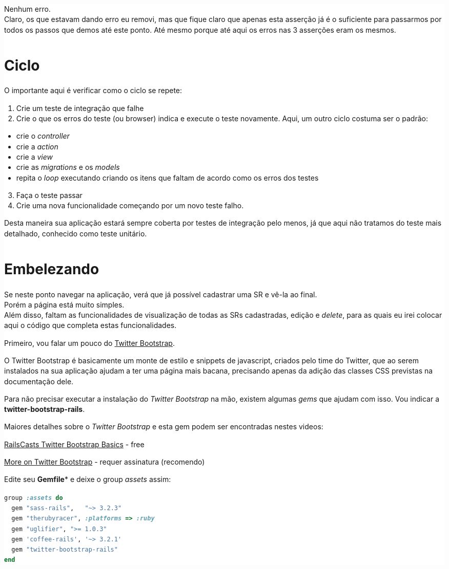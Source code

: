 Nenhum erro.  
Claro, os que estavam dando erro eu removi, mas que fique claro que apenas esta asserção já é o suficiente para passarmos por todos os passos que demos até este ponto. Até mesmo porque até aqui os erros nas 3 asserções eram os mesmos.

# Ciclo

O importante aqui é verificar como o ciclo se repete:  

1. Crie um teste de integração que falhe
2. Crie o que os erros do teste (ou browser) indica e execute o teste novamente. Aqui, um outro ciclo costuma ser o padrão:
 * crie o *controller*
 * crie a *action*
 * crie a *view*
 * crie as *migrations* e os *models*
 * repita o *loop* executando criando os itens que faltam de acordo como os erros dos testes
3. Faça o teste passar
4. Crie uma nova funcionalidade começando por um novo teste falho.

Desta maneira sua aplicação estará sempre coberta por testes de integração pelo menos, já que aqui não tratamos do teste mais detalhado, conhecido como teste unitário.  

# Embelezando

Se neste ponto navegar na aplicação, verá que já possível cadastrar uma SR e vê-la ao final.  
Porém a página está muito simples.  
Além disso, faltam as funcionalidades de visualização de todas as SRs cadastradas, edição e *delete*, para as quais eu irei colocar aqui o código que completa estas funcionalidades.

Primeiro, vou falar um pouco do [Twitter Bootstrap](http://twitter.github.com/bootstrap/).  

O Twitter Bootstrap é basicamente um monte de estilo e snippets de javascript, criados pelo time do Twitter, que ao serem instalados na sua aplicação ajudam a ter uma página mais bacana, precisando apenas da adição das classes CSS previstas na documentação dele.

Para não precisar executar a instalação do *Twitter Bootstrap* na mão, existem algumas *gems* que ajudam com isso. Vou indicar a **twitter-bootstrap-rails**.

Maiores detalhes sobre o *Twitter Bootstrap* e esta gem podem ser encontradas nestes videos:  

[RailsCasts Twitter Bootstrap Basics](http://railscasts.com/episodes/328-twitter-bootstrap-basics) - free  

[More on Twitter Bootstrap](http://railscasts.com/episodes/329-more-on-twitter-bootstrap) - requer assinatura (recomendo)  

Edite seu **Gemfile*** e deixe o group *assets* assim:  

```ruby
group :assets do
  gem "sass-rails",   "~> 3.2.3"
  gem "therubyracer", :platforms => :ruby
  gem "uglifier", ">= 1.0.3"
  gem 'coffee-rails', '~> 3.2.1'
  gem "twitter-bootstrap-rails"
end
```
